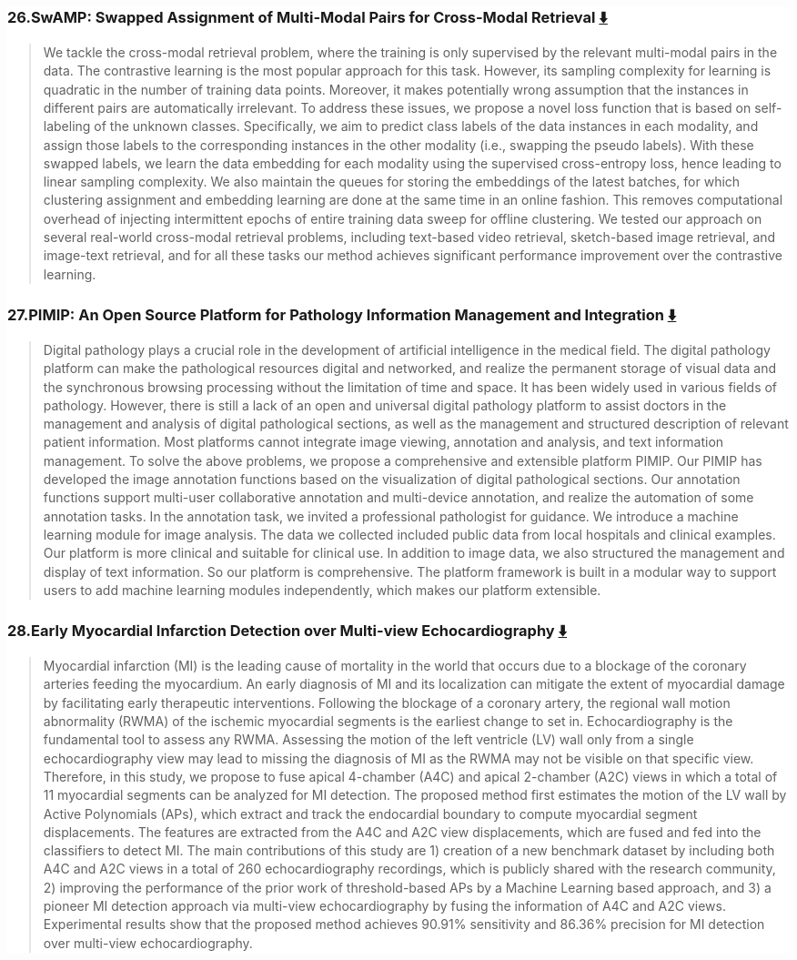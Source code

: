 ### 26.SwAMP: Swapped Assignment of Multi-Modal Pairs for Cross-Modal Retrieval  [ :arrow_down: ](https://arxiv.org/pdf/2111.05814.pdf)
>  We tackle the cross-modal retrieval problem, where the training is only supervised by the relevant multi-modal pairs in the data. The contrastive learning is the most popular approach for this task. However, its sampling complexity for learning is quadratic in the number of training data points. Moreover, it makes potentially wrong assumption that the instances in different pairs are automatically irrelevant. To address these issues, we propose a novel loss function that is based on self-labeling of the unknown classes. Specifically, we aim to predict class labels of the data instances in each modality, and assign those labels to the corresponding instances in the other modality (i.e., swapping the pseudo labels). With these swapped labels, we learn the data embedding for each modality using the supervised cross-entropy loss, hence leading to linear sampling complexity. We also maintain the queues for storing the embeddings of the latest batches, for which clustering assignment and embedding learning are done at the same time in an online fashion. This removes computational overhead of injecting intermittent epochs of entire training data sweep for offline clustering. We tested our approach on several real-world cross-modal retrieval problems, including text-based video retrieval, sketch-based image retrieval, and image-text retrieval, and for all these tasks our method achieves significant performance improvement over the contrastive learning.      
### 27.PIMIP: An Open Source Platform for Pathology Information Management and Integration  [ :arrow_down: ](https://arxiv.org/pdf/2111.05794.pdf)
>  Digital pathology plays a crucial role in the development of artificial intelligence in the medical field. The digital pathology platform can make the pathological resources digital and networked, and realize the permanent storage of visual data and the synchronous browsing processing without the limitation of time and space. It has been widely used in various fields of pathology. However, there is still a lack of an open and universal digital pathology platform to assist doctors in the management and analysis of digital pathological sections, as well as the management and structured description of relevant patient information. Most platforms cannot integrate image viewing, annotation and analysis, and text information management. To solve the above problems, we propose a comprehensive and extensible platform PIMIP. Our PIMIP has developed the image annotation functions based on the visualization of digital pathological sections. Our annotation functions support multi-user collaborative annotation and multi-device annotation, and realize the automation of some annotation tasks. In the annotation task, we invited a professional pathologist for guidance. We introduce a machine learning module for image analysis. The data we collected included public data from local hospitals and clinical examples. Our platform is more clinical and suitable for clinical use. In addition to image data, we also structured the management and display of text information. So our platform is comprehensive. The platform framework is built in a modular way to support users to add machine learning modules independently, which makes our platform extensible.      
### 28.Early Myocardial Infarction Detection over Multi-view Echocardiography  [ :arrow_down: ](https://arxiv.org/pdf/2111.05790.pdf)
>  Myocardial infarction (MI) is the leading cause of mortality in the world that occurs due to a blockage of the coronary arteries feeding the myocardium. An early diagnosis of MI and its localization can mitigate the extent of myocardial damage by facilitating early therapeutic interventions. Following the blockage of a coronary artery, the regional wall motion abnormality (RWMA) of the ischemic myocardial segments is the earliest change to set in. Echocardiography is the fundamental tool to assess any RWMA. Assessing the motion of the left ventricle (LV) wall only from a single echocardiography view may lead to missing the diagnosis of MI as the RWMA may not be visible on that specific view. Therefore, in this study, we propose to fuse apical 4-chamber (A4C) and apical 2-chamber (A2C) views in which a total of 11 myocardial segments can be analyzed for MI detection. The proposed method first estimates the motion of the LV wall by Active Polynomials (APs), which extract and track the endocardial boundary to compute myocardial segment displacements. The features are extracted from the A4C and A2C view displacements, which are fused and fed into the classifiers to detect MI. The main contributions of this study are 1) creation of a new benchmark dataset by including both A4C and A2C views in a total of 260 echocardiography recordings, which is publicly shared with the research community, 2) improving the performance of the prior work of threshold-based APs by a Machine Learning based approach, and 3) a pioneer MI detection approach via multi-view echocardiography by fusing the information of A4C and A2C views. Experimental results show that the proposed method achieves 90.91% sensitivity and 86.36% precision for MI detection over multi-view echocardiography.      